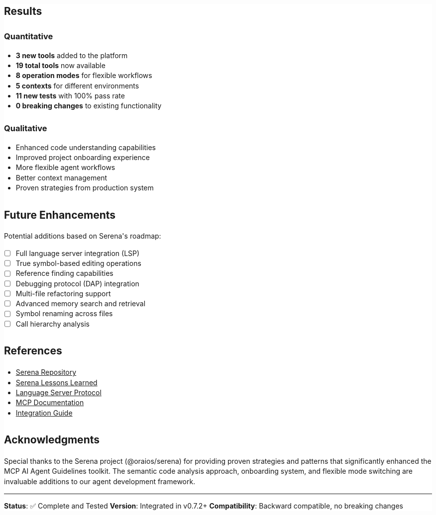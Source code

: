 ## Results

### Quantitative
- **3 new tools** added to the platform
- **19 total tools** now available
- **8 operation modes** for flexible workflows
- **5 contexts** for different environments
- **11 new tests** with 100% pass rate
- **0 breaking changes** to existing functionality

### Qualitative
- Enhanced code understanding capabilities
- Improved project onboarding experience
- More flexible agent workflows
- Better context management
- Proven strategies from production system

## Future Enhancements

Potential additions based on Serena's roadmap:
- [ ] Full language server integration (LSP)
- [ ] True symbol-based editing operations
- [ ] Reference finding capabilities
- [ ] Debugging protocol (DAP) integration
- [ ] Multi-file refactoring support
- [ ] Advanced memory search and retrieval
- [ ] Symbol renaming across files
- [ ] Call hierarchy analysis

## References

- [Serena Repository](https://github.com/oraios/serena)
- [Serena Lessons Learned](https://github.com/oraios/serena/blob/main/lessons_learned.md)
- [Language Server Protocol](https://microsoft.github.io/language-server-protocol/)
- [MCP Documentation](https://modelcontextprotocol.io/)
- [Integration Guide](./SERENA_STRATEGIES.md)

## Acknowledgments

Special thanks to the Serena project (@oraios/serena) for providing proven strategies and patterns that significantly enhanced the MCP AI Agent Guidelines toolkit. The semantic code analysis approach, onboarding system, and flexible mode switching are invaluable additions to our agent development framework.

---

**Status**: ✅ Complete and Tested
**Version**: Integrated in v0.7.2+
**Compatibility**: Backward compatible, no breaking changes
